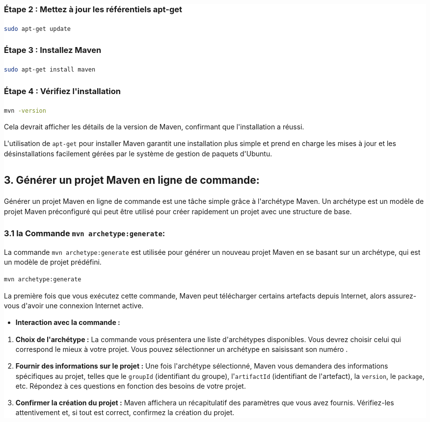 
### Étape 2 : Mettez à jour les référentiels apt-get

```bash
sudo apt-get update
```

### Étape 3 : Installez Maven

```bash
sudo apt-get install maven
```

### Étape 4 : Vérifiez l'installation

```bash
mvn -version
```

Cela devrait afficher les détails de la version de Maven, confirmant que l'installation a réussi.

L'utilisation de `apt-get` pour installer Maven garantit une installation plus simple et prend en charge les mises à jour et les désinstallations facilement gérées par le système de gestion de paquets d'Ubuntu. 



## 3. **Générer un projet Maven en ligne de commande:**

Générer un projet Maven en ligne de commande est une tâche simple grâce à l'archétype Maven. Un archétype est un modèle de projet Maven préconfiguré qui peut être utilisé pour créer rapidement un projet avec une structure de base. 

### 3.1 **la Commande `mvn archetype:generate`:**

La commande `mvn archetype:generate` est utilisée pour générer un nouveau projet Maven en se basant sur un archétype, qui est un modèle de projet prédéfini. 

```bash
mvn archetype:generate

```

La première fois que vous exécutez cette commande, Maven peut télécharger certains artefacts depuis Internet, alors assurez-vous d'avoir une connexion Internet active.

- **Interaction avec la commande :**

1. **Choix de l'archétype :** La commande vous présentera une liste d'archétypes disponibles. Vous devrez choisir celui qui correspond le mieux à votre projet. Vous pouvez sélectionner un archétype en saisissant son numéro .

2. **Fournir des informations sur le projet :** Une fois l'archétype sélectionné, Maven vous demandera des informations spécifiques au projet, telles que le `groupId` (identifiant du groupe), l'`artifactId` (identifiant de l'artefact), la `version`, le `package`, etc. Répondez à ces questions en fonction des besoins de votre projet.

3. **Confirmer la création du projet :** Maven affichera un récapitulatif des paramètres que vous avez fournis. Vérifiez-les attentivement et, si tout est correct, confirmez la création du projet.
